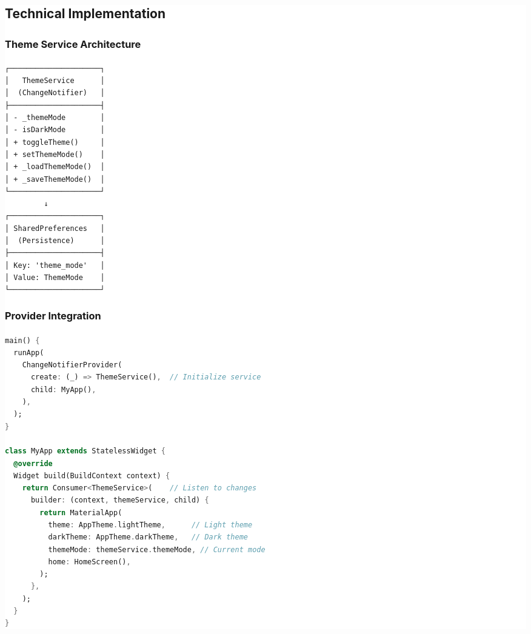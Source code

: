 
## Technical Implementation

### Theme Service Architecture

```
┌─────────────────────┐
│   ThemeService      │
│  (ChangeNotifier)   │
├─────────────────────┤
│ - _themeMode        │
│ - isDarkMode        │
│ + toggleTheme()     │
│ + setThemeMode()    │
│ + _loadThemeMode()  │
│ + _saveThemeMode()  │
└─────────────────────┘
         ↓
┌─────────────────────┐
│ SharedPreferences   │
│  (Persistence)      │
├─────────────────────┤
│ Key: 'theme_mode'   │
│ Value: ThemeMode    │
└─────────────────────┘
```

### Provider Integration

```dart
main() {
  runApp(
    ChangeNotifierProvider(
      create: (_) => ThemeService(),  // Initialize service
      child: MyApp(),
    ),
  );
}

class MyApp extends StatelessWidget {
  @override
  Widget build(BuildContext context) {
    return Consumer<ThemeService>(    // Listen to changes
      builder: (context, themeService, child) {
        return MaterialApp(
          theme: AppTheme.lightTheme,      // Light theme
          darkTheme: AppTheme.darkTheme,   // Dark theme
          themeMode: themeService.themeMode, // Current mode
          home: HomeScreen(),
        );
      },
    );
  }
}
```
